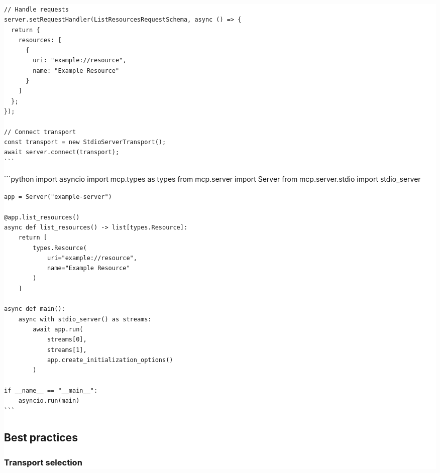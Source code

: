     // Handle requests
    server.setRequestHandler(ListResourcesRequestSchema, async () => {
      return {
        resources: [
          {
            uri: "example://resource",
            name: "Example Resource"
          }
        ]
      };
    });  

    // Connect transport
    const transport = new StdioServerTransport();
    await server.connect(transport);
    ```
  </Tab>  

  <Tab title="Python">
    ```python
    import asyncio
    import mcp.types as types
    from mcp.server import Server
    from mcp.server.stdio import stdio_server  

    app = Server("example-server")  

    @app.list_resources()
    async def list_resources() -> list[types.Resource]:
        return [
            types.Resource(
                uri="example://resource",
                name="Example Resource"
            )
        ]  

    async def main():
        async with stdio_server() as streams:
            await app.run(
                streams[0],
                streams[1],
                app.create_initialization_options()
            )  

    if __name__ == "__main__":
        asyncio.run(main)
    ```
  </Tab>
</Tabs>  

## Best practices  

### Transport selection  


[Claude]: https://claude.ai/download  
[Zed]: https://zed.dev
[Cody]: https://sourcegraph.com/cody
[Genkit]: https://github.com/firebase/genkit
[Continue]: https://github.com/continuedev/continue  
[GenAIScript]: https://microsoft.github.io/genaiscript/reference/scripts/mcp-tools/
[Cline]: https://github.com/cline/cline
[Resources]: https://modelcontextprotocol.info/docs/concepts/resources  
[Prompts]: https://modelcontextprotocol.info/docs/concepts/prompts  
[Tools]: https://modelcontextprotocol.info/docs/concepts/tools  
[Sampling]: https://modelcontextprotocol.info/docs/concepts/sampling  